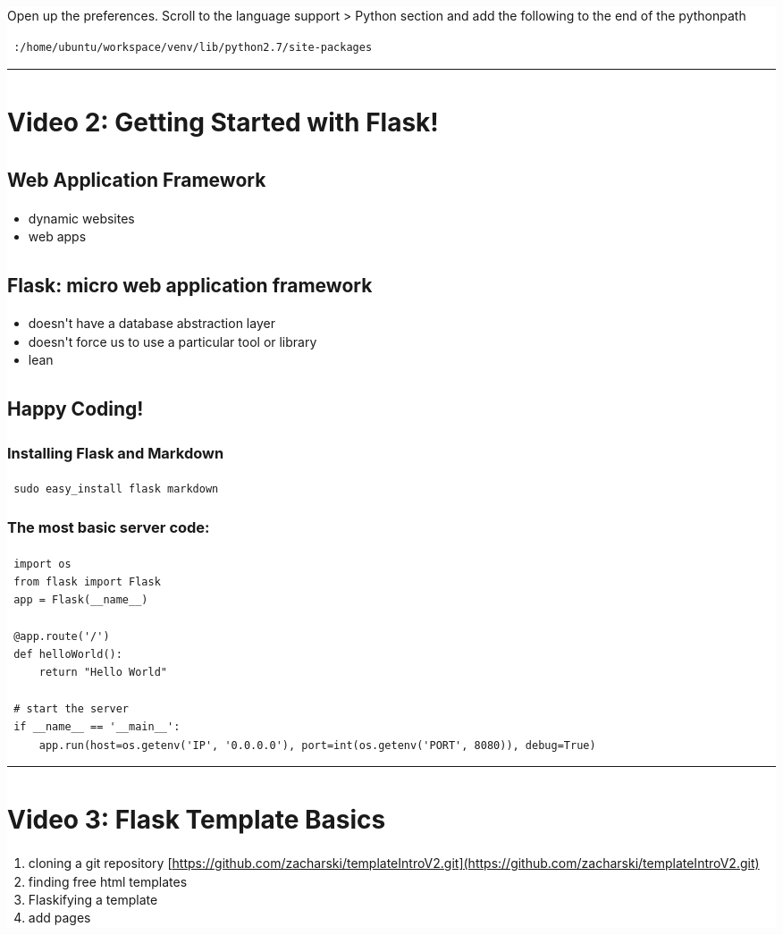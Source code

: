 Open up the preferences.  Scroll to the language support > Python section and add the following to the end of the pythonpath

     :/home/ubuntu/workspace/venv/lib/python2.7/site-packages
 
 
------

# Video 2: Getting Started with Flask!

## Web Application Framework
* dynamic websites
* web apps

## Flask: micro web application framework
* doesn't have a database abstraction layer
* doesn't force us to use a particular tool or library
* lean

## Happy Coding!

### Installing Flask and Markdown

     sudo easy_install flask markdown
     
### The most basic server code:

     import os
     from flask import Flask
     app = Flask(__name__)
    
     @app.route('/')
     def helloWorld():
         return "Hello World"
    
     # start the server
     if __name__ == '__main__':
         app.run(host=os.getenv('IP', '0.0.0.0'), port=int(os.getenv('PORT', 8080)), debug=True)
     
    
     
------

# Video 3: Flask Template Basics

1. cloning a git repository [https://github.com/zacharski/templateIntroV2.git](https://github.com/zacharski/templateIntroV2.git)
2. finding free html templates
3. Flaskifying a template
4. add pages
